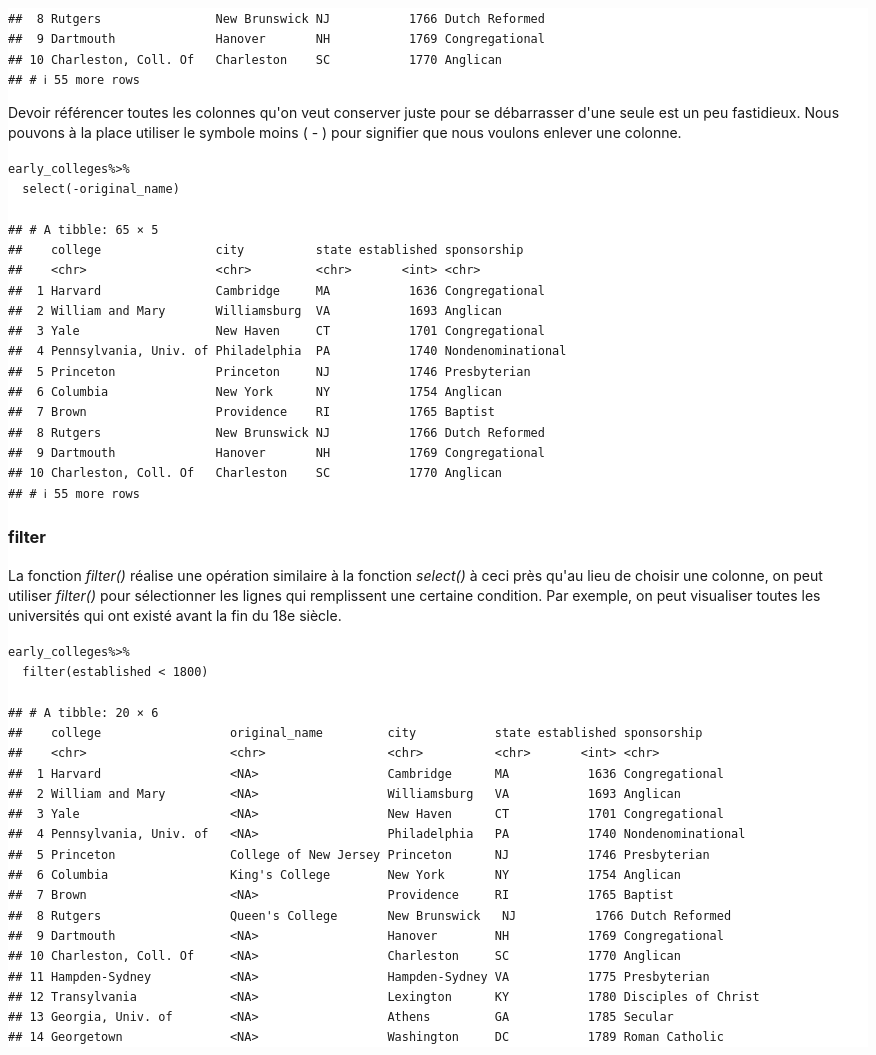 ```
##  8 Rutgers                New Brunswick NJ           1766 Dutch Reformed   
##  9 Dartmouth              Hanover       NH           1769 Congregational   
## 10 Charleston, Coll. Of   Charleston    SC           1770 Anglican         
## # ℹ 55 more rows
```

Devoir référencer toutes les colonnes qu'on veut conserver juste pour se débarrasser d'une seule est un peu fastidieux. Nous pouvons à la place utiliser le symbole moins ( - ) pour signifier que nous voulons enlever une colonne.

```
early_colleges%>%
  select(-original_name)

## # A tibble: 65 × 5
##    college                city          state established sponsorship      
##    <chr>                  <chr>         <chr>       <int> <chr>            
##  1 Harvard                Cambridge     MA           1636 Congregational   
##  2 William and Mary       Williamsburg  VA           1693 Anglican         
##  3 Yale                   New Haven     CT           1701 Congregational   
##  4 Pennsylvania, Univ. of Philadelphia  PA           1740 Nondenominational
##  5 Princeton              Princeton     NJ           1746 Presbyterian     
##  6 Columbia               New York      NY           1754 Anglican         
##  7 Brown                  Providence    RI           1765 Baptist          
##  8 Rutgers                New Brunswick NJ           1766 Dutch Reformed   
##  9 Dartmouth              Hanover       NH           1769 Congregational   
## 10 Charleston, Coll. Of   Charleston    SC           1770 Anglican         
## # ℹ 55 more rows
```

### filter

La fonction *filter()* réalise une opération similaire à la fonction *select()* à ceci près qu'au lieu de choisir une colonne, on peut utiliser *filter()* pour sélectionner les lignes qui remplissent une certaine condition. Par exemple, on peut visualiser toutes les universités qui ont existé avant la fin du 18e siècle.

```
early_colleges%>%
  filter(established < 1800)

## # A tibble: 20 × 6
##    college                  original_name         city           state established sponsorship
##    <chr>                    <chr>                 <chr>          <chr>       <int> <chr>      
##  1 Harvard                  <NA>                  Cambridge      MA           1636 Congregational
##  2 William and Mary         <NA>                  Williamsburg   VA           1693 Anglican   
##  3 Yale                     <NA>                  New Haven      CT           1701 Congregational
##  4 Pennsylvania, Univ. of   <NA>                  Philadelphia   PA           1740 Nondenominational
##  5 Princeton                College of New Jersey Princeton      NJ           1746 Presbyterian
##  6 Columbia                 King's College        New York       NY           1754 Anglican   
##  7 Brown                    <NA>                  Providence     RI           1765 Baptist    
##  8 Rutgers                  Queen's College       New Brunswick   NJ           1766 Dutch Reformed
##  9 Dartmouth                <NA>                  Hanover        NH           1769 Congregational
## 10 Charleston, Coll. Of     <NA>                  Charleston     SC           1770 Anglican   
## 11 Hampden-Sydney           <NA>                  Hampden-Sydney VA           1775 Presbyterian
## 12 Transylvania             <NA>                  Lexington      KY           1780 Disciples of Christ
## 13 Georgia, Univ. of        <NA>                  Athens         GA           1785 Secular    
## 14 Georgetown               <NA>                  Washington     DC           1789 Roman Catholic
```